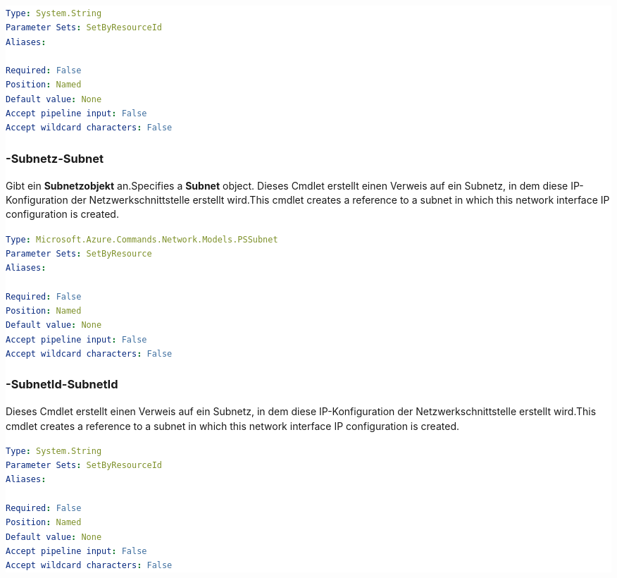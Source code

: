 ```yaml
Type: System.String
Parameter Sets: SetByResourceId
Aliases:

Required: False
Position: Named
Default value: None
Accept pipeline input: False
Accept wildcard characters: False
```

### <span data-ttu-id="43668-157">-Subnetz</span><span class="sxs-lookup"><span data-stu-id="43668-157">-Subnet</span></span>
<span data-ttu-id="43668-158">Gibt ein **Subnetzobjekt** an.</span><span class="sxs-lookup"><span data-stu-id="43668-158">Specifies a **Subnet** object.</span></span>
<span data-ttu-id="43668-159">Dieses Cmdlet erstellt einen Verweis auf ein Subnetz, in dem diese IP-Konfiguration der Netzwerkschnittstelle erstellt wird.</span><span class="sxs-lookup"><span data-stu-id="43668-159">This cmdlet creates a reference to a subnet in which this network interface IP configuration is created.</span></span>

```yaml
Type: Microsoft.Azure.Commands.Network.Models.PSSubnet
Parameter Sets: SetByResource
Aliases:

Required: False
Position: Named
Default value: None
Accept pipeline input: False
Accept wildcard characters: False
```

### <span data-ttu-id="43668-160">-SubnetId</span><span class="sxs-lookup"><span data-stu-id="43668-160">-SubnetId</span></span>
<span data-ttu-id="43668-161">Dieses Cmdlet erstellt einen Verweis auf ein Subnetz, in dem diese IP-Konfiguration der Netzwerkschnittstelle erstellt wird.</span><span class="sxs-lookup"><span data-stu-id="43668-161">This cmdlet creates a reference to a subnet in which this network interface IP configuration is created.</span></span>

```yaml
Type: System.String
Parameter Sets: SetByResourceId
Aliases:

Required: False
Position: Named
Default value: None
Accept pipeline input: False
Accept wildcard characters: False
```

